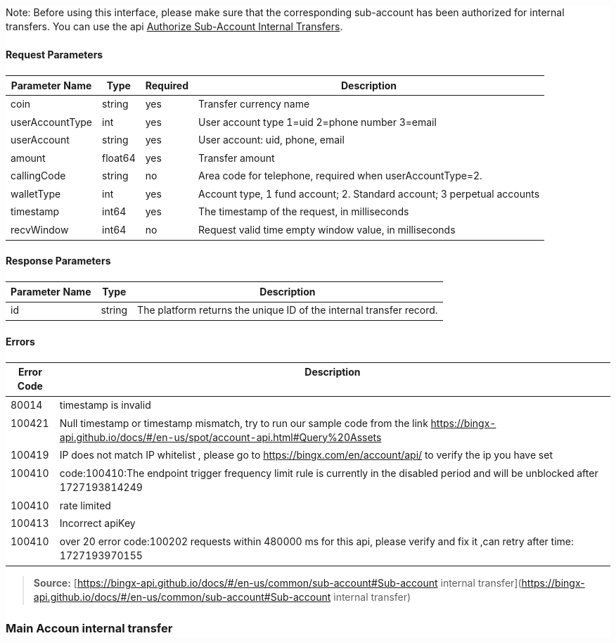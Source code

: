 Note: Before using this interface, please make sure that the corresponding
sub-account has been authorized for internal transfers. You can use the api
[Authorize Sub-Account Internal Transfers](https://bingx-api.github.io/docs/#/en-us/common/sub-account#Authorize%20sub%20account%20internal%20transfer).

#### Request Parameters

| Parameter Name  | Type    | Required | Description                                                             |
| --------------- | ------- | -------- | ----------------------------------------------------------------------- |
| coin            | string  | yes      | Transfer currency name                                                  |
| userAccountType | int     | yes      | User account type 1=uid 2=phone number 3=email                          |
| userAccount     | string  | yes      | User account: uid, phone, email                                         |
| amount          | float64 | yes      | Transfer amount                                                         |
| callingCode     | string  | no       | Area code for telephone, required when userAccountType=2.               |
| walletType      | int     | yes      | Account type, 1 fund account; 2. Standard account; 3 perpetual accounts |
| timestamp       | int64   | yes      | The timestamp of the request, in milliseconds                           |
| recvWindow      | int64   | no       | Request valid time empty window value, in milliseconds                  |

#### Response Parameters

| Parameter Name | Type   | Description                                                         |
| -------------- | ------ | ------------------------------------------------------------------- |
| id             | string | The platform returns the unique ID of the internal transfer record. |

#### Errors

| Error Code | Description                                                                                                                                                  |
| ---------- | ------------------------------------------------------------------------------------------------------------------------------------------------------------ |
| 80014      | timestamp is invalid                                                                                                                                         |
| 100421     | Null timestamp or timestamp mismatch, try to run our sample code from the link https://bingx-api.github.io/docs/#/en-us/spot/account-api.html#Query%20Assets |
| 100419     | IP does not match IP whitelist , please go to https://bingx.com/en/account/api/ to verify the ip you have set                                                |
| 100410     | code:100410:The endpoint trigger frequency limit rule is currently in the disabled period and will be unblocked after 1727193814249                          |
| 100410     | rate limited                                                                                                                                                 |
| 100413     | Incorrect apiKey                                                                                                                                             |
| 100410     | over 20 error code:100202 requests within 480000 ms for this api, please verify and fix it ,can retry after time: 1727193970155                              |

> **Source:**
> [https://bingx-api.github.io/docs/#/en-us/common/sub-account#Sub-account
> internal
> transfer](https://bingx-api.github.io/docs/#/en-us/common/sub-account#Sub-account
> internal transfer)

### Main Accoun internal transfer
